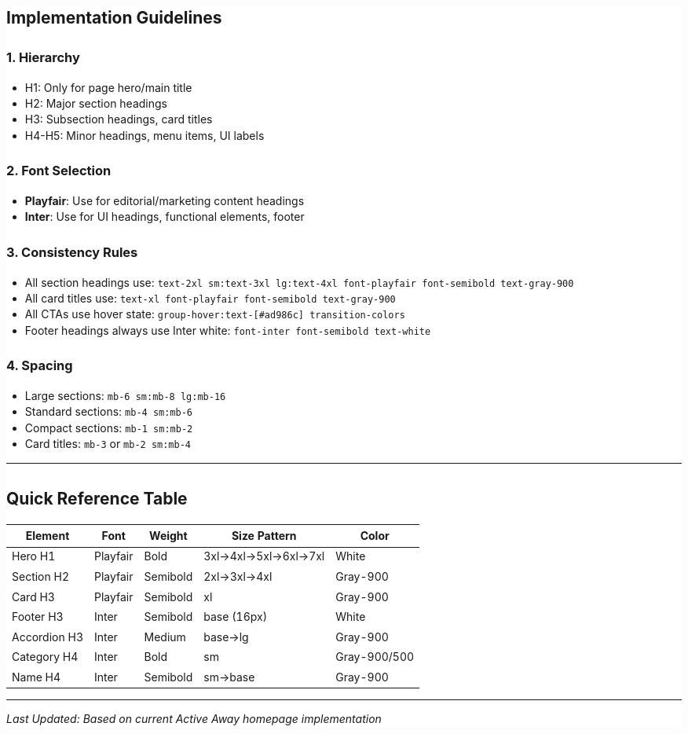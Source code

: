 
## Implementation Guidelines

### 1. **Hierarchy**
- H1: Only for page hero/main title
- H2: Major section headings
- H3: Subsection headings, card titles
- H4-H5: Minor headings, menu items, UI labels

### 2. **Font Selection**
- **Playfair**: Use for editorial/marketing content headings
- **Inter**: Use for UI headings, functional elements, footer

### 3. **Consistency Rules**
- All section headings use: `text-2xl sm:text-3xl lg:text-4xl font-playfair font-semibold text-gray-900`
- All card titles use: `text-xl font-playfair font-semibold text-gray-900`
- All CTAs use hover state: `group-hover:text-[#ad986c] transition-colors`
- Footer headings always use Inter white: `font-inter font-semibold text-white`

### 4. **Spacing**
- Large sections: `mb-6 sm:mb-8 lg:mb-16`
- Standard sections: `mb-4 sm:mb-6`
- Compact sections: `mb-1 sm:mb-2`
- Card titles: `mb-3` or `mb-2 sm:mb-4`

---

## Quick Reference Table

| Element | Font | Weight | Size Pattern | Color |
|---------|------|--------|--------------|-------|
| Hero H1 | Playfair | Bold | 3xl→4xl→5xl→6xl→7xl | White |
| Section H2 | Playfair | Semibold | 2xl→3xl→4xl | Gray-900 |
| Card H3 | Playfair | Semibold | xl | Gray-900 |
| Footer H3 | Inter | Semibold | base (16px) | White |
| Accordion H3 | Inter | Medium | base→lg | Gray-900 |
| Category H4 | Inter | Bold | sm | Gray-900/500 |
| Name H4 | Inter | Semibold | sm→base | Gray-900 |

---

*Last Updated: Based on current Active Away homepage implementation*

